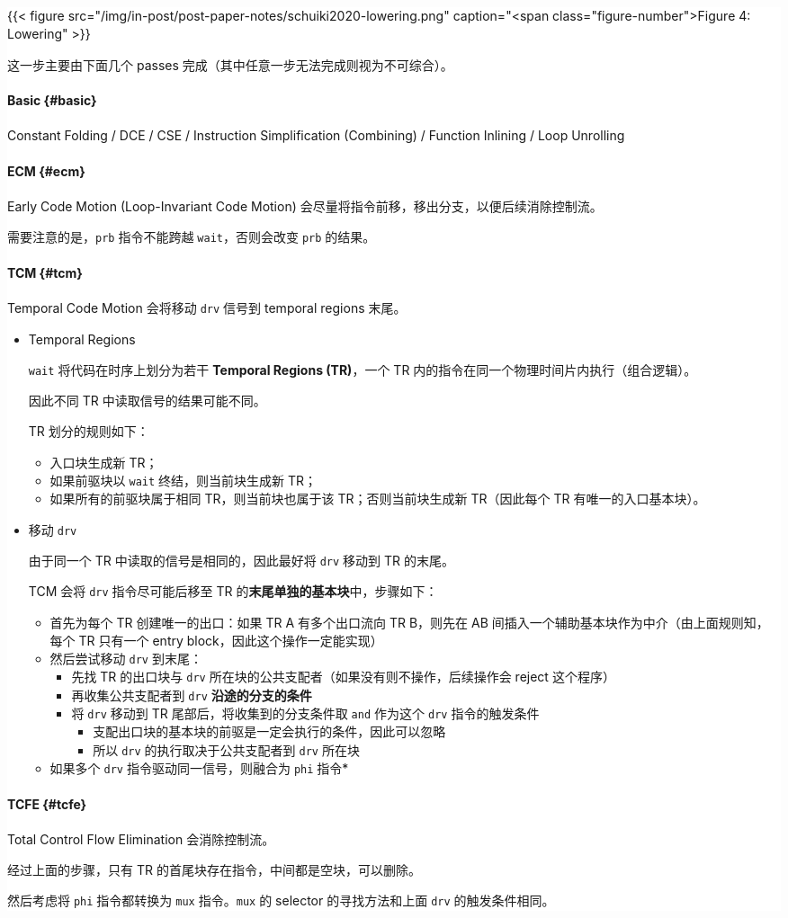 {{< figure src="/img/in-post/post-paper-notes/schuiki2020-lowering.png" caption="<span class=\"figure-number\">Figure 4: </span>Lowering" >}}

这一步主要由下面几个 passes 完成（其中任意一步无法完成则视为不可综合）。


#### Basic {#basic}

Constant Folding / DCE / CSE / Instruction Simplification (Combining) / Function Inlining / Loop Unrolling


#### ECM {#ecm}

Early Code Motion (Loop-Invariant Code Motion) 会尽量将指令前移，移出分支，以便后续消除控制流。

需要注意的是，`prb` 指令不能跨越 `wait`，否则会改变 `prb` 的结果。


#### TCM {#tcm}

Temporal Code Motion 会将移动 `drv` 信号到 temporal regions 末尾。



-  Temporal Regions

    `wait` 将代码在时序上划分为若干 **Temporal Regions (TR)**，一个 TR 内的指令在同一个物理时间片内执行（组合逻辑）。

    因此不同 TR 中读取信号的结果可能不同。

    TR 划分的规则如下：

    -   入口块生成新 TR；
    -   如果前驱块以 `wait` 终结，则当前块生成新 TR；
    -   如果所有的前驱块属于相同 TR，则当前块也属于该 TR；否则当前块生成新 TR（因此每个 TR 有唯一的入口基本块）。



-  移动 `drv`

    由于同一个 TR 中读取的信号是相同的，因此最好将 `drv` 移动到 TR 的末尾。

    TCM 会将 `drv` 指令尽可能后移至 TR 的**末尾单独的基本块**中，步骤如下：

    -   首先为每个 TR 创建唯一的出口：如果 TR A 有多个出口流向 TR B，则先在 AB 间插入一个辅助基本块作为中介（由上面规则知，每个 TR 只有一个 entry block，因此这个操作一定能实现）
    -   然后尝试移动 `drv` 到末尾：
        -   先找 TR 的出口块与 `drv` 所在块的公共支配者（如果没有则不操作，后续操作会 reject 这个程序）
        -   再收集公共支配者到 `drv` **沿途的分支的条件**
        -   将 `drv` 移动到 TR 尾部后，将收集到的分支条件取 `and` 作为这个 `drv` 指令的触发条件
            -   支配出口块的基本块的前驱是一定会执行的条件，因此可以忽略
            -   所以 `drv` 的执行取决于公共支配者到 `drv` 所在块
    -   如果多个 `drv` 指令驱动同一信号，则融合为 `phi` 指令\*


#### TCFE {#tcfe}

Total Control Flow Elimination 会消除控制流。

经过上面的步骤，只有 TR 的首尾块存在指令，中间都是空块，可以删除。

然后考虑将 `phi` 指令都转换为 `mux` 指令。`mux` 的 selector 的寻找方法和上面 `drv` 的触发条件相同。
